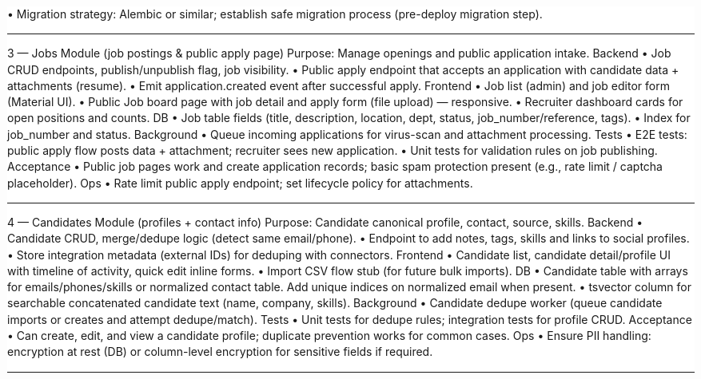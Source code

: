 • Migration strategy: Alembic or similar; establish safe migration process (pre-deploy migration step).

---

3 — Jobs Module (job postings & public apply page)
Purpose: Manage openings and public application intake.
Backend
• Job CRUD endpoints, publish/unpublish flag, job visibility.
• Public apply endpoint that accepts an application with candidate data + attachments (resume).
• Emit application.created event after successful apply.
Frontend
• Job list (admin) and job editor form (Material UI).
• Public Job board page with job detail and apply form (file upload) — responsive.
• Recruiter dashboard cards for open positions and counts.
DB
• Job table fields (title, description, location, dept, status, job_number/reference, tags).
• Index for job_number and status.
Background
• Queue incoming applications for virus-scan and attachment processing.
Tests
• E2E tests: public apply flow posts data + attachment; recruiter sees new application.
• Unit tests for validation rules on job publishing.
Acceptance
• Public job pages work and create application records; basic spam protection present (e.g., rate limit / captcha placeholder).
Ops
• Rate limit public apply endpoint; set lifecycle policy for attachments.

---

4 — Candidates Module (profiles + contact info)
Purpose: Candidate canonical profile, contact, source, skills.
Backend
• Candidate CRUD, merge/dedupe logic (detect same email/phone).
• Endpoint to add notes, tags, skills and links to social profiles.
• Store integration metadata (external IDs) for deduping with connectors.
Frontend
• Candidate list, candidate detail/profile UI with timeline of activity, quick edit inline forms.
• Import CSV flow stub (for future bulk imports).
DB
• Candidate table with arrays for emails/phones/skills or normalized contact table. Add unique indices on normalized email when present.
• tsvector column for searchable concatenated candidate text (name, company, skills).
Background
• Candidate dedupe worker (queue candidate imports or creates and attempt dedupe/match).
Tests
• Unit tests for dedupe rules; integration tests for profile CRUD.
Acceptance
• Can create, edit, and view a candidate profile; duplicate prevention works for common cases.
Ops
• Ensure PII handling: encryption at rest (DB) or column-level encryption for sensitive fields if required.

---